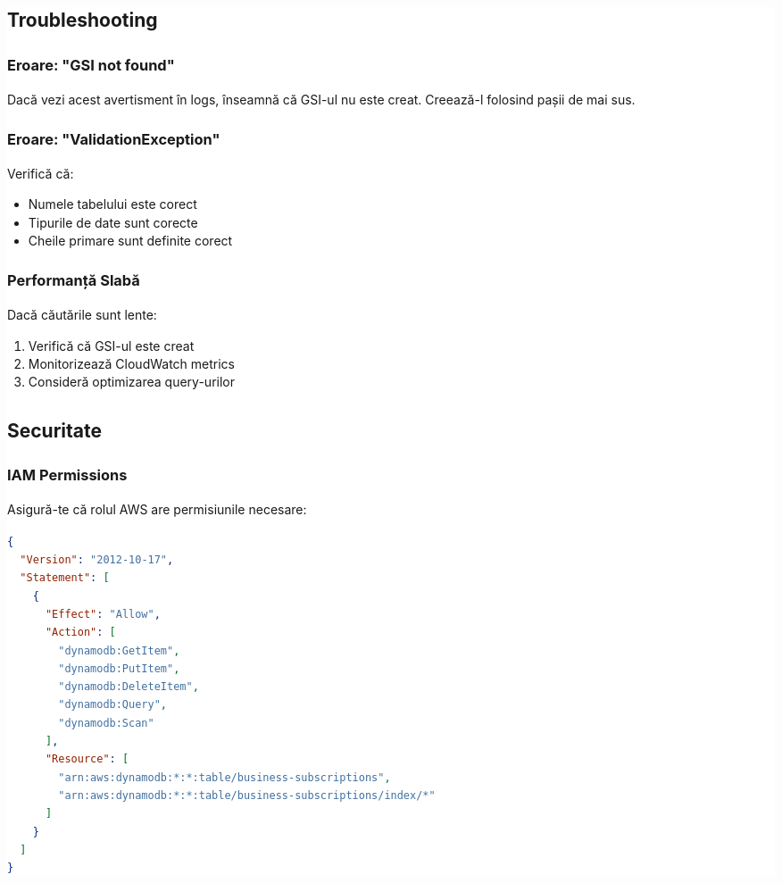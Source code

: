 ## Troubleshooting

### Eroare: "GSI not found"

Dacă vezi acest avertisment în logs, înseamnă că GSI-ul nu este creat. Creează-l folosind pașii de mai sus.

### Eroare: "ValidationException"

Verifică că:
- Numele tabelului este corect
- Tipurile de date sunt corecte
- Cheile primare sunt definite corect

### Performanță Slabă

Dacă căutările sunt lente:
1. Verifică că GSI-ul este creat
2. Monitorizează CloudWatch metrics
3. Consideră optimizarea query-urilor

## Securitate

### IAM Permissions

Asigură-te că rolul AWS are permisiunile necesare:

```json
{
  "Version": "2012-10-17",
  "Statement": [
    {
      "Effect": "Allow",
      "Action": [
        "dynamodb:GetItem",
        "dynamodb:PutItem",
        "dynamodb:DeleteItem",
        "dynamodb:Query",
        "dynamodb:Scan"
      ],
      "Resource": [
        "arn:aws:dynamodb:*:*:table/business-subscriptions",
        "arn:aws:dynamodb:*:*:table/business-subscriptions/index/*"
      ]
    }
  ]
}
``` 